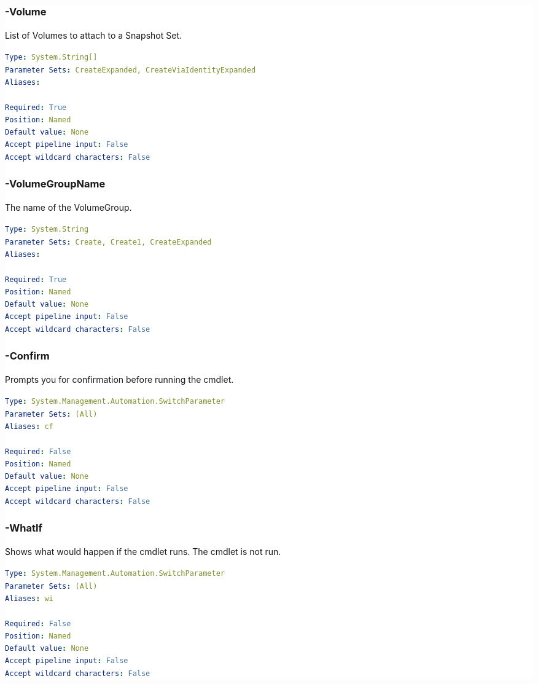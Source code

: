 ### -Volume
List of Volumes to attach to a Snapshot Set.

```yaml
Type: System.String[]
Parameter Sets: CreateExpanded, CreateViaIdentityExpanded
Aliases:

Required: True
Position: Named
Default value: None
Accept pipeline input: False
Accept wildcard characters: False
```

### -VolumeGroupName
The name of the VolumeGroup.

```yaml
Type: System.String
Parameter Sets: Create, Create1, CreateExpanded
Aliases:

Required: True
Position: Named
Default value: None
Accept pipeline input: False
Accept wildcard characters: False
```

### -Confirm
Prompts you for confirmation before running the cmdlet.

```yaml
Type: System.Management.Automation.SwitchParameter
Parameter Sets: (All)
Aliases: cf

Required: False
Position: Named
Default value: None
Accept pipeline input: False
Accept wildcard characters: False
```

### -WhatIf
Shows what would happen if the cmdlet runs.
The cmdlet is not run.

```yaml
Type: System.Management.Automation.SwitchParameter
Parameter Sets: (All)
Aliases: wi

Required: False
Position: Named
Default value: None
Accept pipeline input: False
Accept wildcard characters: False
```
